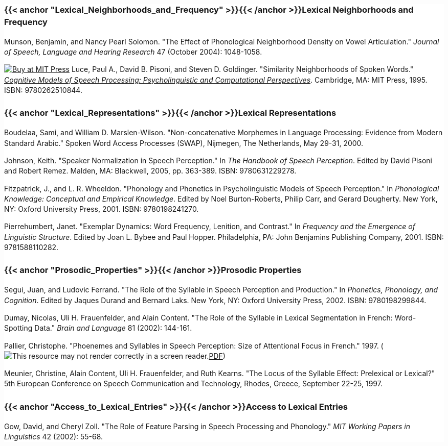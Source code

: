 ### {{< anchor "Lexical_Neighborhoods_and_Frequency" >}}{{< /anchor >}}Lexical Neighborhoods and Frequency

Munson, Benjamin, and Nancy Pearl Solomon. "The Effect of Phonological Neighborhood Density on Vowel Articulation." _Journal of Speech, Language and Hearing Research_ 47 (October 2004): 1048-1058.

[![Buy at MIT Press](/images/mp_logo.gif)](https://mitpress.mit.edu/9780262510844) Luce, Paul A., David B. Pisoni, and Steven D. Goldinger. "Similarity Neighborhoods of Spoken Words." [_Cognitive Models of Speech Processing: Psycholinguistic and Computational Perspectives_](https://mitpress.mit.edu/9780262510844). Cambridge, MA: MIT Press, 1995. ISBN: 9780262510844.

### {{< anchor "Lexical_Representations" >}}{{< /anchor >}}Lexical Representations

Boudelaa, Sami, and William D. Marslen-Wilson. "Non-concatenative Morphemes in Language Processing: Evidence from Modern Standard Arabic." Spoken Word Access Processes (SWAP), Nijmegen, The Netherlands, May 29-31, 2000.

Johnson, Keith. "Speaker Normalization in Speech Perception." In _The Handbook of Speech Perception_. Edited by David Pisoni and Robert Remez. Malden, MA: Blackwell, 2005, pp. 363-389. ISBN: 9780631229278.

Fitzpatrick, J., and L. R. Wheeldon. "Phonology and Phonetics in Psycholinguistic Models of Speech Perception." In _Phonological Knowledge: Conceptual and Empirical Knowledge_. Edited by Noel Burton-Roberts, Philip Carr, and Gerard Dougherty. New York, NY: Oxford University Press, 2001. ISBN: 9780198241270.

Pierrehumbert, Janet. "Exemplar Dynamics: Word Frequency, Lenition, and Contrast." In _Frequency and the Emergence of Linguistic Structure_. Edited by Joan L. Bybee and Paul Hopper. Philadelphia, PA: John Benjamins Publishing Company, 2001. ISBN: 9781588110282.

### {{< anchor "Prosodic_Properties" >}}{{< /anchor >}}Prosodic Properties

Segui, Juan, and Ludovic Ferrand. "The Role of the Syllable in Speech Perception and Production." In _Phonetics, Phonology, and Cognition_. Edited by Jaques Durand and Bernard Laks. New York, NY: Oxford University Press, 2002. ISBN: 9780198299844.

Dumay, Nicolas, Uli H. Frauenfelder, and Alain Content. "The Role of the Syllable in Lexical Segmentation in French: Word-Spotting Data." _Brain and Language_ 81 (2002): 144-161.

Pallier, Christophe. "Phoenemes and Syllables in Speech Perception: Size of Attentional Focus in French." 1997. (![This resource may not render correctly in a screen reader.](/images/inacessible.gif)[PDF](http://www.pallier.org/papers/Pallier_focus_eurospeech97.pdf))

Meunier, Christine, Alain Content, Uli H. Frauenfelder, and Ruth Kearns. "The Locus of the Syllable Effect: Prelexical or Lexical?" 5th European Conference on Speech Communication and Technology, Rhodes, Greece, September 22-25, 1997.

### {{< anchor "Access_to_Lexical_Entries" >}}{{< /anchor >}}Access to Lexical Entries

Gow, David, and Cheryl Zoll. "The Role of Feature Parsing in Speech Processing and Phonology." _MIT Working Papers in Linguistics_ 42 (2002): 55-68.
